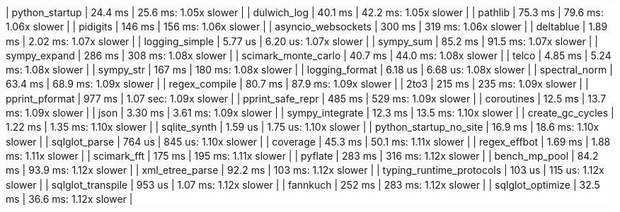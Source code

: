 | python_startup             | 24.4 ms                                                     | 25.6 ms: 1.05x slower                                                       |
| dulwich_log                | 40.1 ms                                                     | 42.2 ms: 1.05x slower                                                       |
| pathlib                    | 75.3 ms                                                     | 79.6 ms: 1.06x slower                                                       |
| pidigits                   | 146 ms                                                      | 156 ms: 1.06x slower                                                        |
| asyncio_websockets         | 300 ms                                                      | 319 ms: 1.06x slower                                                        |
| deltablue                  | 1.89 ms                                                     | 2.02 ms: 1.07x slower                                                       |
| logging_simple             | 5.77 us                                                     | 6.20 us: 1.07x slower                                                       |
| sympy_sum                  | 85.2 ms                                                     | 91.5 ms: 1.07x slower                                                       |
| sympy_expand               | 286 ms                                                      | 308 ms: 1.08x slower                                                        |
| scimark_monte_carlo        | 40.7 ms                                                     | 44.0 ms: 1.08x slower                                                       |
| telco                      | 4.85 ms                                                     | 5.24 ms: 1.08x slower                                                       |
| sympy_str                  | 167 ms                                                      | 180 ms: 1.08x slower                                                        |
| logging_format             | 6.18 us                                                     | 6.68 us: 1.08x slower                                                       |
| spectral_norm              | 63.4 ms                                                     | 68.9 ms: 1.09x slower                                                       |
| regex_compile              | 80.7 ms                                                     | 87.9 ms: 1.09x slower                                                       |
| 2to3                       | 215 ms                                                      | 235 ms: 1.09x slower                                                        |
| pprint_pformat             | 977 ms                                                      | 1.07 sec: 1.09x slower                                                      |
| pprint_safe_repr           | 485 ms                                                      | 529 ms: 1.09x slower                                                        |
| coroutines                 | 12.5 ms                                                     | 13.7 ms: 1.09x slower                                                       |
| json                       | 3.30 ms                                                     | 3.61 ms: 1.09x slower                                                       |
| sympy_integrate            | 12.3 ms                                                     | 13.5 ms: 1.10x slower                                                       |
| create_gc_cycles           | 1.22 ms                                                     | 1.35 ms: 1.10x slower                                                       |
| sqlite_synth               | 1.59 us                                                     | 1.75 us: 1.10x slower                                                       |
| python_startup_no_site     | 16.9 ms                                                     | 18.6 ms: 1.10x slower                                                       |
| sqlglot_parse              | 764 us                                                      | 845 us: 1.10x slower                                                        |
| coverage                   | 45.3 ms                                                     | 50.1 ms: 1.11x slower                                                       |
| regex_effbot               | 1.69 ms                                                     | 1.88 ms: 1.11x slower                                                       |
| scimark_fft                | 175 ms                                                      | 195 ms: 1.11x slower                                                        |
| pyflate                    | 283 ms                                                      | 316 ms: 1.12x slower                                                        |
| bench_mp_pool              | 84.2 ms                                                     | 93.9 ms: 1.12x slower                                                       |
| xml_etree_parse            | 92.2 ms                                                     | 103 ms: 1.12x slower                                                        |
| typing_runtime_protocols   | 103 us                                                      | 115 us: 1.12x slower                                                        |
| sqlglot_transpile          | 953 us                                                      | 1.07 ms: 1.12x slower                                                       |
| fannkuch                   | 252 ms                                                      | 283 ms: 1.12x slower                                                        |
| sqlglot_optimize           | 32.5 ms                                                     | 36.6 ms: 1.12x slower                                                       |